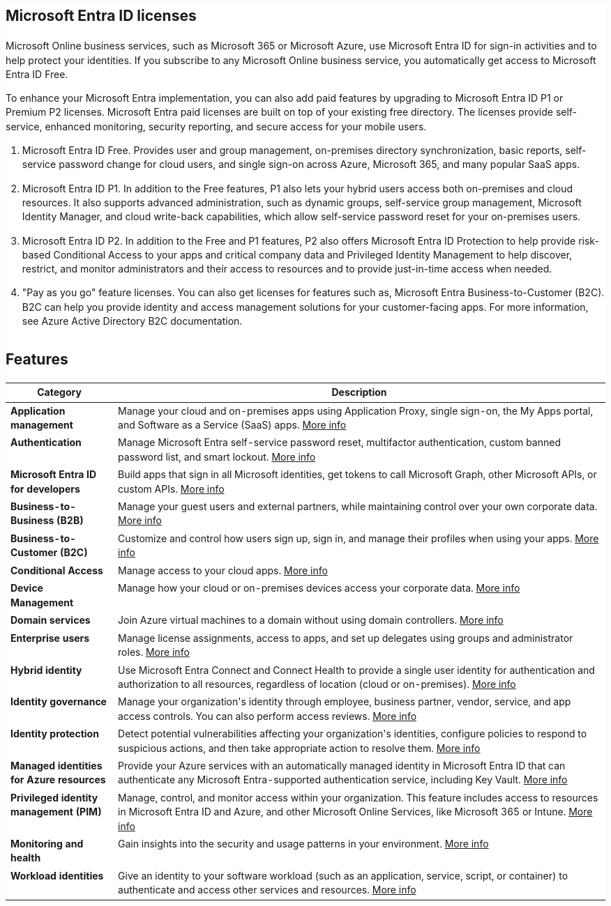 ## Microsoft Entra ID licenses

Microsoft Online business services, such as Microsoft 365 or Microsoft Azure, use Microsoft Entra ID for sign-in activities and to help protect your identities. If you subscribe to any Microsoft Online business service, you automatically get access to Microsoft Entra ID Free.

To enhance your Microsoft Entra implementation, you can also add paid features by upgrading to Microsoft Entra ID P1 or Premium P2 licenses. Microsoft Entra paid licenses are built on top of your existing free directory. The licenses provide self-service, enhanced monitoring, security reporting, and secure access for your mobile users.

1) Microsoft Entra ID Free. Provides user and group management, on-premises directory synchronization, basic reports, self-service password change for cloud users, and single sign-on across Azure, Microsoft 365, and many popular SaaS apps.

2) Microsoft Entra ID P1. In addition to the Free features, P1 also lets your hybrid users access both on-premises and cloud resources. It also supports advanced administration, such as dynamic groups, self-service group management, Microsoft Identity Manager, and cloud write-back capabilities, which allow self-service password reset for your on-premises users.

3) Microsoft Entra ID P2. In addition to the Free and P1 features, P2 also offers Microsoft Entra ID Protection to help provide risk-based Conditional Access to your apps and critical company data and Privileged Identity Management to help discover, restrict, and monitor administrators and their access to resources and to provide just-in-time access when needed.

4) "Pay as you go" feature licenses. You can also get licenses for features such as, Microsoft Entra Business-to-Customer (B2C). B2C can help you provide identity and access management solutions for your customer-facing apps. For more information, see Azure Active Directory B2C documentation.

## Features

| Category | Description |
|----------|------------|
| **Application management** | Manage your cloud and on-premises apps using Application Proxy, single sign-on, the My Apps portal, and Software as a Service (SaaS) apps. [More info](https://learn.microsoft.com/en-us/entra/identity/app-proxy/) |
| **Authentication** | Manage Microsoft Entra self-service password reset, multifactor authentication, custom banned password list, and smart lockout. [More info](https://learn.microsoft.com/en-us/entra/identity/authentication/) |
| **Microsoft Entra ID for developers** | Build apps that sign in all Microsoft identities, get tokens to call Microsoft Graph, other Microsoft APIs, or custom APIs. [More info](https://learn.microsoft.com/en-us/entra/identity-platform/) |
| **Business-to-Business (B2B)** | Manage your guest users and external partners, while maintaining control over your own corporate data. [More info](https://learn.microsoft.com/en-us/entra/external-id/b2b/) |
| **Business-to-Customer (B2C)** | Customize and control how users sign up, sign in, and manage their profiles when using your apps. [More info](https://learn.microsoft.com/en-us/azure/active-directory-b2c/) |
| **Conditional Access** | Manage access to your cloud apps. [More info](https://learn.microsoft.com/en-us/entra/identity/conditional-access/) |
| **Device Management** | Manage how your cloud or on-premises devices access your corporate data. [More info](https://learn.microsoft.com/en-us/entra/identity/device-management/) |
| **Domain services** | Join Azure virtual machines to a domain without using domain controllers. [More info](https://learn.microsoft.com/en-us/azure/active-directory-domain-services/) |
| **Enterprise users** | Manage license assignments, access to apps, and set up delegates using groups and administrator roles. [More info](https://learn.microsoft.com/en-us/entra/identity/users/) |
| **Hybrid identity** | Use Microsoft Entra Connect and Connect Health to provide a single user identity for authentication and authorization to all resources, regardless of location (cloud or on-premises). [More info](https://learn.microsoft.com/en-us/entra/identity/hybrid/) |
| **Identity governance** | Manage your organization's identity through employee, business partner, vendor, service, and app access controls. You can also perform access reviews. [More info](https://learn.microsoft.com/en-us/entra/identity/governance/) |
| **Identity protection** | Detect potential vulnerabilities affecting your organization's identities, configure policies to respond to suspicious actions, and then take appropriate action to resolve them. [More info](https://learn.microsoft.com/en-us/entra/identity-protection/) |
| **Managed identities for Azure resources** | Provide your Azure services with an automatically managed identity in Microsoft Entra ID that can authenticate any Microsoft Entra-supported authentication service, including Key Vault. [More info](https://learn.microsoft.com/en-us/azure/active-directory/managed-identities-azure-resources/) |
| **Privileged identity management (PIM)** | Manage, control, and monitor access within your organization. This feature includes access to resources in Microsoft Entra ID and Azure, and other Microsoft Online Services, like Microsoft 365 or Intune. [More info](https://learn.microsoft.com/en-us/entra/identity/privileged-identity-management/) |
| **Monitoring and health** | Gain insights into the security and usage patterns in your environment. [More info](https://learn.microsoft.com/en-us/entra/identity/monitoring/) |
| **Workload identities** | Give an identity to your software workload (such as an application, service, script, or container) to authenticate and access other services and resources. [More info](https://learn.microsoft.com/en-us/entra/identity/workload-identities/) |


